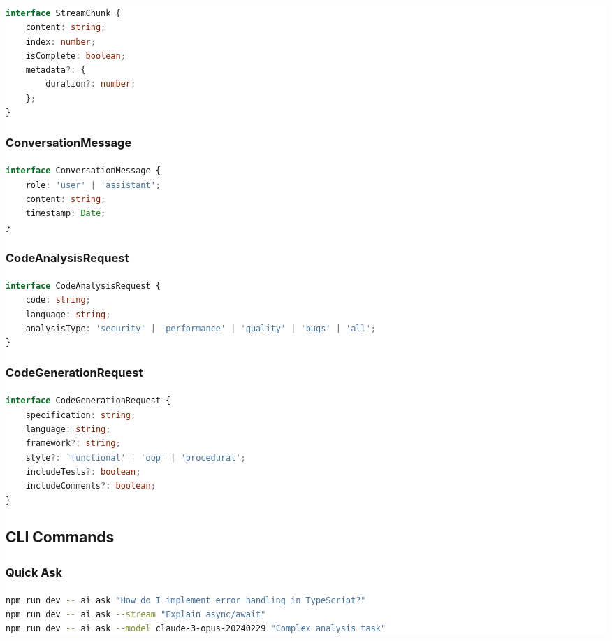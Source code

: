 ```typescript
interface StreamChunk {
    content: string;
    index: number;
    isComplete: boolean;
    metadata?: {
        duration?: number;
    };
}
```

### ConversationMessage

```typescript
interface ConversationMessage {
    role: 'user' | 'assistant';
    content: string;
    timestamp: Date;
}
```

### CodeAnalysisRequest

```typescript
interface CodeAnalysisRequest {
    code: string;
    language: string;
    analysisType: 'security' | 'performance' | 'quality' | 'bugs' | 'all';
}
```

### CodeGenerationRequest

```typescript
interface CodeGenerationRequest {
    specification: string;
    language: string;
    framework?: string;
    style?: 'functional' | 'oop' | 'procedural';
    includeTests?: boolean;
    includeComments?: boolean;
}
```

## CLI Commands

### Quick Ask

```bash
npm run dev -- ai ask "How do I implement error handling in TypeScript?"
npm run dev -- ai ask --stream "Explain async/await"
npm run dev -- ai ask --model claude-3-opus-20240229 "Complex analysis task"
```
